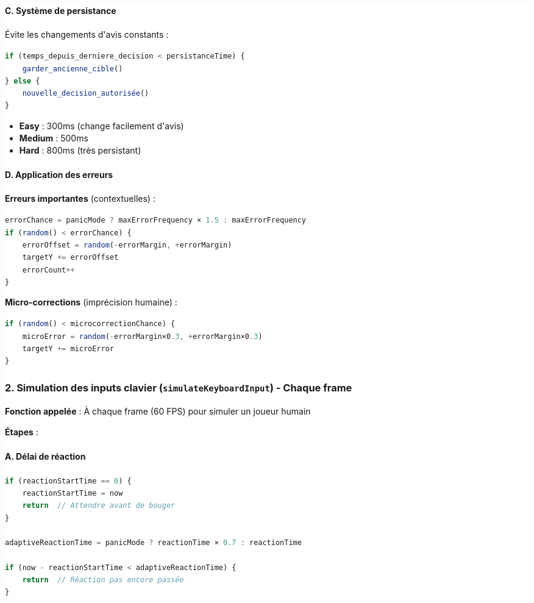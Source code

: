 #### C. Système de persistance
Évite les changements d'avis constants :
```typescript
if (temps_depuis_derniere_decision < persistanceTime) {
    garder_ancienne_cible()
} else {
    nouvelle_decision_autorisée()
}
```
- **Easy** : 300ms (change facilement d'avis)
- **Medium** : 500ms
- **Hard** : 800ms (très persistant)

#### D. Application des erreurs

**Erreurs importantes** (contextuelles) :
```typescript
errorChance = panicMode ? maxErrorFrequency × 1.5 : maxErrorFrequency
if (random() < errorChance) {
    errorOffset = random(-errorMargin, +errorMargin)
    targetY += errorOffset
    errorCount++
}
```

**Micro-corrections** (imprécision humaine) :
```typescript
if (random() < microcorrectionChance) {
    microError = random(-errorMargin×0.3, +errorMargin×0.3)
    targetY += microError
}
```

### 2. Simulation des inputs clavier (`simulateKeyboardInput`) - Chaque frame

**Fonction appelée** : À chaque frame (60 FPS) pour simuler un joueur humain

**Étapes** :

#### A. Délai de réaction
```typescript
if (reactionStartTime == 0) {
    reactionStartTime = now
    return  // Attendre avant de bouger
}

adaptiveReactionTime = panicMode ? reactionTime × 0.7 : reactionTime

if (now - reactionStartTime < adaptiveReactionTime) {
    return  // Réaction pas encore passée
}
```

